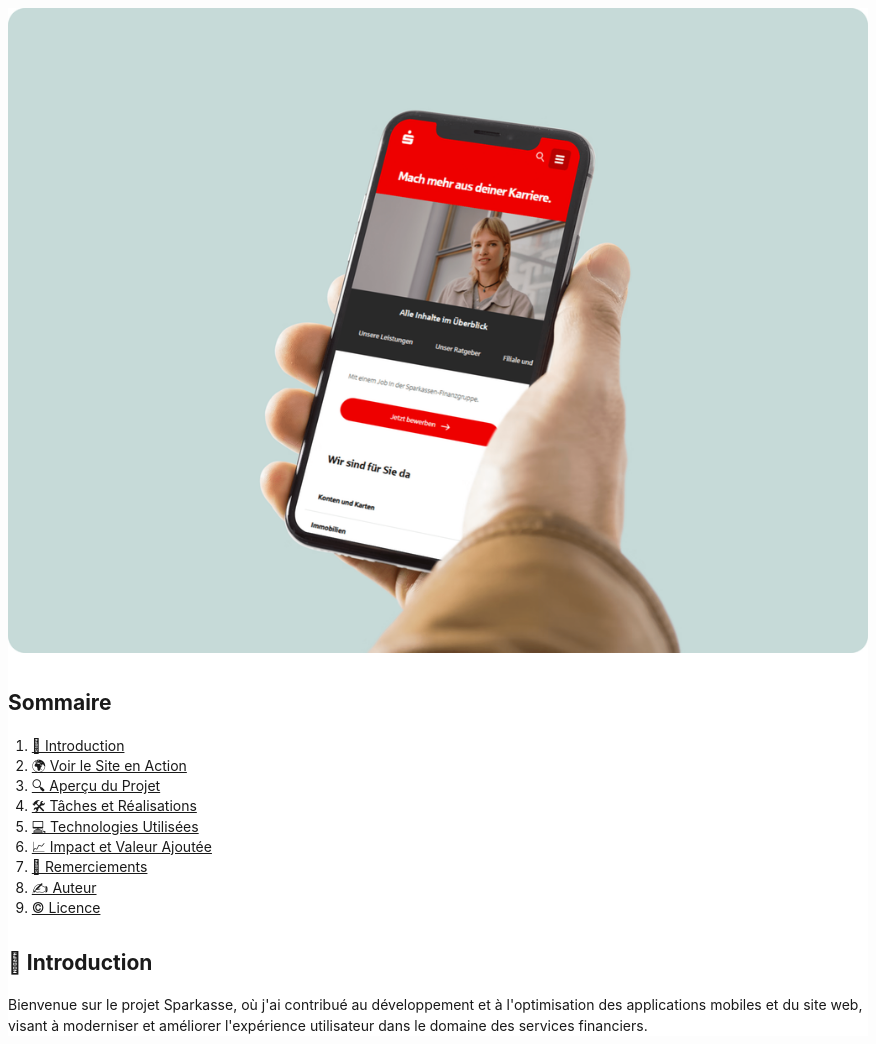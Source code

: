 ![Bannière Sparkasse](./banner.png)

## Sommaire
1. [🌟 Introduction](#introduction-fr)
2. [🌍 Voir le Site en Action](#demo-fr)
3. [🔍 Aperçu du Projet](#overview-fr)
4. [🛠️ Tâches et Réalisations](#tasks-fr)
5. [💻 Technologies Utilisées](#technologies-fr)
6. [📈 Impact et Valeur Ajoutée](#results-fr)
7. [👏 Remerciements](#thanks-fr)
8. [✍️ Auteur](#author-fr)
9. [©️ Licence](#licence-fr)

## 🌟 Introduction <a id='introduction-fr'></a>
Bienvenue sur le projet Sparkasse, où j'ai contribué au développement et à l'optimisation des applications mobiles et du site web, visant à moderniser et améliorer l'expérience utilisateur dans le domaine des services financiers.
